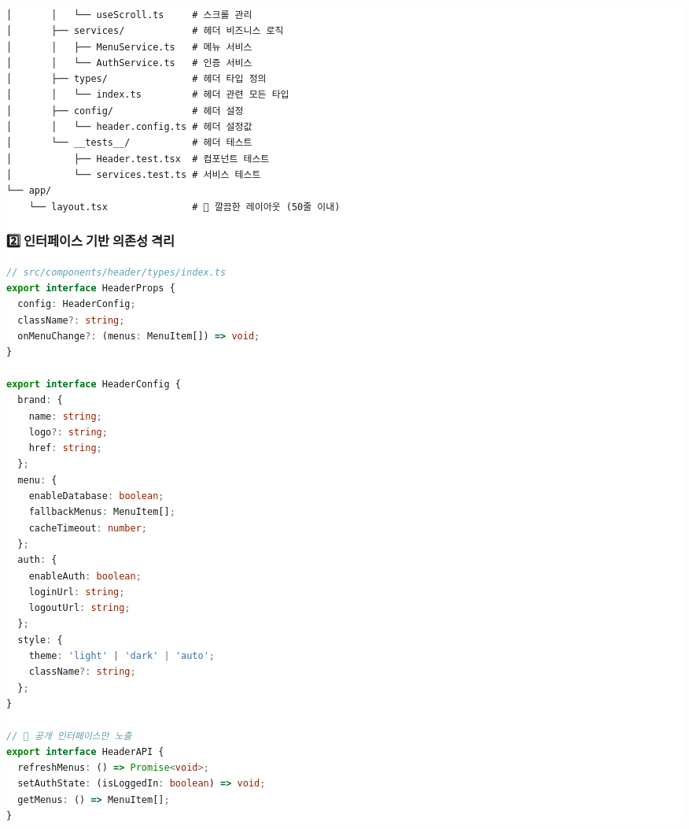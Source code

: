 ```
│       │   └── useScroll.ts     # 스크롤 관리
│       ├── services/            # 헤더 비즈니스 로직
│       │   ├── MenuService.ts   # 메뉴 서비스
│       │   └── AuthService.ts   # 인증 서비스
│       ├── types/               # 헤더 타입 정의
│       │   └── index.ts         # 헤더 관련 모든 타입
│       ├── config/              # 헤더 설정
│       │   └── header.config.ts # 헤더 설정값
│       └── __tests__/           # 헤더 테스트
│           ├── Header.test.tsx  # 컴포넌트 테스트
│           └── services.test.ts # 서비스 테스트
└── app/
    └── layout.tsx               # 🎯 깔끔한 레이아웃 (50줄 이내)
```

### **2️⃣ 인터페이스 기반 의존성 격리**

```typescript
// src/components/header/types/index.ts
export interface HeaderProps {
  config: HeaderConfig;
  className?: string;
  onMenuChange?: (menus: MenuItem[]) => void;
}

export interface HeaderConfig {
  brand: {
    name: string;
    logo?: string;
    href: string;
  };
  menu: {
    enableDatabase: boolean;
    fallbackMenus: MenuItem[];
    cacheTimeout: number;
  };
  auth: {
    enableAuth: boolean;
    loginUrl: string;
    logoutUrl: string;
  };
  style: {
    theme: 'light' | 'dark' | 'auto';
    className?: string;
  };
}

// 🎯 공개 인터페이스만 노출
export interface HeaderAPI {
  refreshMenus: () => Promise<void>;
  setAuthState: (isLoggedIn: boolean) => void;
  getMenus: () => MenuItem[];
}
```
